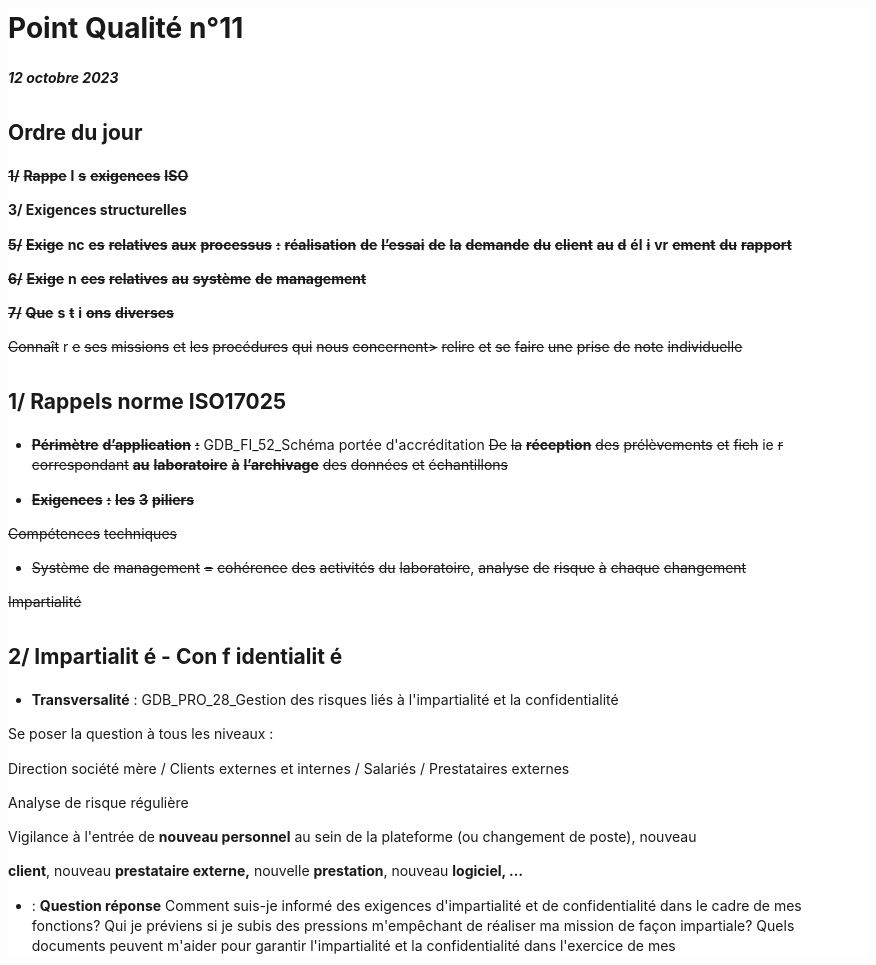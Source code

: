 # Point Qualité n°11

##### 12 octobre 2023

## Ordre du jour

~~**1/**~~ ~~**Rappe**~~ **l** ~~**s**~~ ~~**exigences**~~ ~~**ISO**~~

**3/ Exigences structurelles**

~~**5/**~~ ~~**Exige**~~ **nc** ~~**es**~~ ~~**relatives**~~ ~~**aux**~~ ~~**processus**~~ ~~**:**~~ ~~**réalisation**~~ ~~**de**~~ ~~**l’essai**~~ ~~**de**~~ ~~**la**~~ ~~**demande**~~ ~~**du**~~ ~~**client**~~ ~~**au**~~ ~~**d**~~ **él** ~~**i**~~ **vr** ~~**ement**~~ ~~**du**~~ ~~**rapport**~~

~~**6/**~~ ~~**Exige**~~ **n** ~~**ces**~~ ~~**relatives**~~ ~~**au**~~ ~~**système**~~ ~~**de**~~ ~~**management**~~

~~**7/**~~ ~~**Que**~~ **s** ~~**t**~~ **i** ~~**ons**~~ ~~**diverses**~~

~~Connaît~~ r ~~e~~ ~~ses~~ ~~missions~~ ~~et~~ ~~les~~ ~~procédures~~ ~~qui~~ ~~nous~~ ~~concernent>~~ ~~relire~~ ~~et~~ ~~se~~ ~~faire~~ ~~une~~ ~~prise~~ ~~de~~ ~~note~~ ~~individuelle~~

## 1/ Rappels norme ISO17025

- ~~**Périmètre**~~ ~~**d’application**~~ ~~**:**~~
GDB_FI_52_Schéma portée d'accréditation
~~De~~ ~~la~~ ~~**réception**~~ ~~des~~ ~~prélèvements~~ ~~et~~ ~~fich~~ ie ~~r~~ ~~correspondant~~ ~~**au**~~ ~~**laboratoire**~~ ~~**à**~~ ~~**l’archivage**~~ ~~des~~ ~~données~~ ~~et~~ ~~échantillons~~

- ~~**Exigences**~~ ~~**:**~~ ~~**les**~~ ~~**3**~~ ~~**piliers**~~

~~Compétences~~ ~~techniques~~

- ~~Système~~ ~~de~~ ~~management~~ ~~=~~ ~~cohérence~~ ~~des~~ ~~activités~~ ~~du~~ ~~laboratoire~~, ~~analyse~~ ~~de~~ ~~risque~~ ~~à~~ ~~chaque~~ ~~changement~~

~~Impartialité~~

## 2/ Impartialit é - Con f identialit é

- **Transversalité** : GDB_PRO_28_Gestion des risques liés à l'impartialité et la confidentialité

Se poser la question à tous les niveaux :

Direction société mère / Clients externes et internes / Salariés / Prestataires externes

Analyse de risque régulière

Vigilance à l'entrée de **nouveau personnel** au sein de la plateforme (ou changement de poste), nouveau

**client**, nouveau **prestataire externe,** nouvelle **prestation**, nouveau **logiciel, …**

- :
**Question réponse**
Comment suis-je informé des exigences d'impartialité et de confidentialité dans le cadre de mes fonctions?
Qui je préviens si je subis des pressions m'empêchant de réaliser ma mission de façon impartiale?
Quels documents peuvent m'aider pour garantir l'impartialité et la confidentialité dans l'exercice de mes
